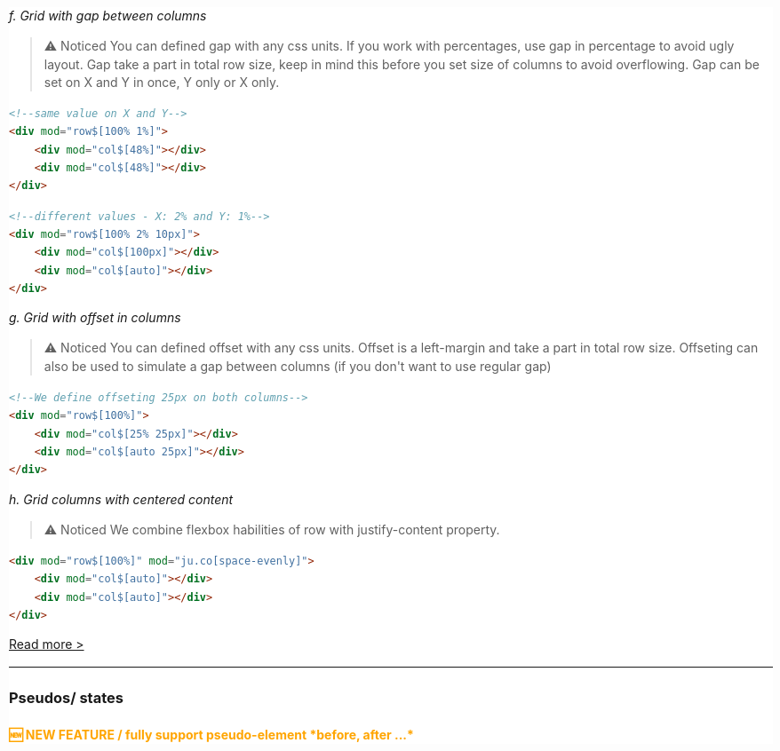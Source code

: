 *f. Grid with gap between columns*

>⚠️ Noticed
> You can defined gap with any css units. If you work with percentages, use gap in percentage to avoid ugly layout.
> Gap take a part in total row size, keep in mind this before you set size of columns to avoid overflowing.
> Gap can be set on X and Y in once, Y only or X only.

```html
<!--same value on X and Y-->
<div mod="row$[100% 1%]">
    <div mod="col$[48%]"></div>
    <div mod="col$[48%]"></div>
</div>
```

```html
<!--different values - X: 2% and Y: 1%-->
<div mod="row$[100% 2% 10px]">
    <div mod="col$[100px]"></div>
    <div mod="col$[auto]"></div>
</div>
```

*g. Grid with offset in columns*

> ⚠️ Noticed
> You can defined offset with any css units.
> Offset is a left-margin and take a part in total row size.
> Offseting can also be used to simulate a gap between columns (if you don't want to use regular gap)

```html
<!--We define offseting 25px on both columns-->
<div mod="row$[100%]">
    <div mod="col$[25% 25px]"></div>
    <div mod="col$[auto 25px]"></div>
</div>
```

*h. Grid columns with centered content*

> ⚠️ Noticed
> We combine flexbox habilities of row with justify-content property.

```html
<div mod="row$[100%]" mod="ju.co[space-evenly]">
    <div mod="col$[auto]"></div>
    <div mod="col$[auto]"></div>
</div>
```

[Read more >](https://mod-css.com/documentation/core-concepts/#FlexGrid)

---

### Pseudos/ states
<h4 style="color:#FFA500">🆕 NEW FEATURE / fully support pseudo-element *before, after ...*</h4> 
